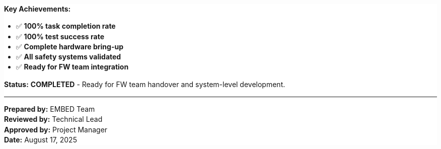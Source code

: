 **Key Achievements:**
- ✅ **100% task completion rate**
- ✅ **100% test success rate**
- ✅ **Complete hardware bring-up**
- ✅ **All safety systems validated**
- ✅ **Ready for FW team integration**

**Status:** **COMPLETED** - Ready for FW team handover and system-level development.

---

**Prepared by:** EMBED Team  
**Reviewed by:** Technical Lead  
**Approved by:** Project Manager  
**Date:** August 17, 2025
